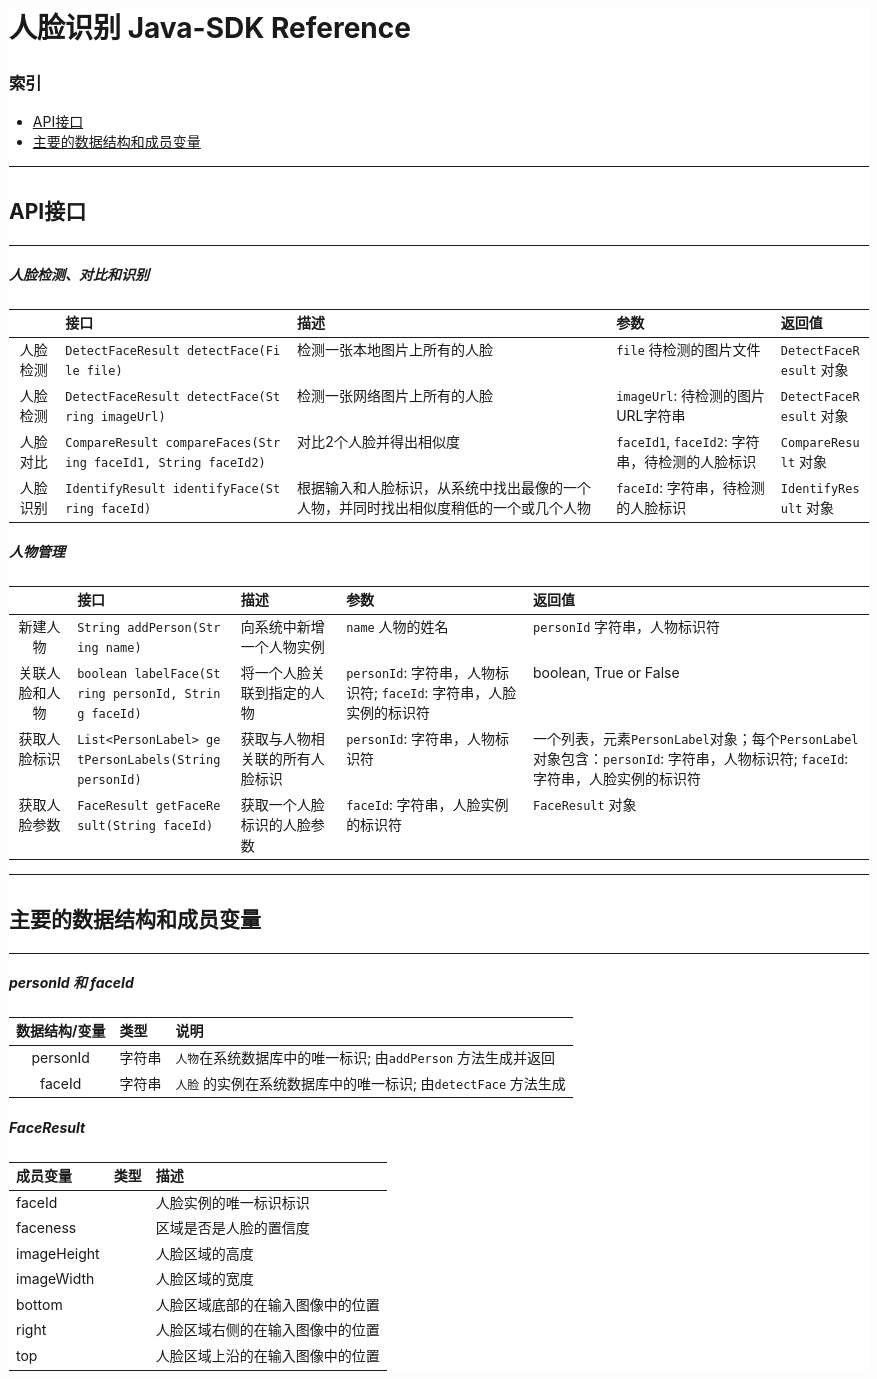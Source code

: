 # 人脸识别 Java-SDK Reference

### 索引
* [API接口](#API接口)
* [主要的数据结构和成员变量](#主要的数据结构和成员变量)

***
## API接口
***

##### 人脸检测、对比和识别

|    | 接口| 描述| 参数|      返回值 |
|:--:|:------------| :------------|:-------------|:-----------|
|人脸检测| `DetectFaceResult detectFace(File file)` | 检测一张本地图片上所有的人脸 | `file` 待检测的图片文件 | `DetectFaceResult` 对象|
|人脸检测| `DetectFaceResult detectFace(String imageUrl)` | 检测一张网络图片上所有的人脸 | `imageUrl`: 待检测的图片URL字符串 | `DetectFaceResult` 对象|
|人脸对比| `CompareResult compareFaces(String faceId1, String faceId2)` | 对比2个人脸并得出相似度| `faceId1`, `faceId2`: 字符串，待检测的人脸标识 | `CompareResult` 对象|
|人脸识别 |`IdentifyResult identifyFace(String faceId)` |根据输入和人脸标识，从系统中找出最像的一个人物，并同时找出相似度稍低的一个或几个人物| `faceId`: 字符串，待检测的人脸标识 | `IdentifyResult` 对象|

##### 人物管理

|    | 接口 | 描述  | 参数 | 返回值 |
|:--:|:------------| :------------|:-------------|:-----------|
|新建人物|`String addPerson(String name)` | 向系统中新增一个人物实例 | `name` 人物的姓名 | `personId` 字符串，人物标识符 |
|关联人脸和人物|`boolean labelFace(String personId, String faceId)`| 将一个人脸关联到指定的人物 | `personId`: 字符串，人物标识符; `faceId`: 字符串，人脸实例的标识符 |boolean, True or False|
| 获取人脸标识 | `List<PersonLabel> getPersonLabels(String personId)`| 获取与人物相关联的所有人脸标识 | `personId`: 字符串，人物标识符| 一个列表，元素`PersonLabel`对象；每个`PersonLabel`对象包含：`personId`: 字符串，人物标识符; `faceId`: 字符串，人脸实例的标识符|
| 获取人脸参数 | `FaceResult getFaceResult(String faceId)` | 获取一个人脸标识的人脸参数| `faceId`: 字符串，人脸实例的标识符 | `FaceResult` 对象|


***
## 主要的数据结构和成员变量
***

##### personId 和 faceId
|  数据结构/变量  | 类型|说明       |
|:--:|:------------| :------------|
|personId| 字符串 | `人物`在系统数据库中的唯一标识; 由`addPerson` 方法生成并返回|
|faceId| 字符串 | `人脸` 的实例在系统数据库中的唯一标识; 由`detectFace` 方法生成|


##### FaceResult

|成员变量   | 类型 | 描述|
|:--|:------------| :------------|
|faceId     |   | 人脸实例的唯一标识标识     |
|faceness   |   | 区域是否是人脸的置信度     |
|imageHeight|   | 人脸区域的高度 |
|imageWidth |   | 人脸区域的宽度 |
|bottom     |   | 人脸区域底部的在输入图像中的位置 |
|right      |   | 人脸区域右侧的在输入图像中的位置 |
|top        |   | 人脸区域上沿的在输入图像中的位置 |